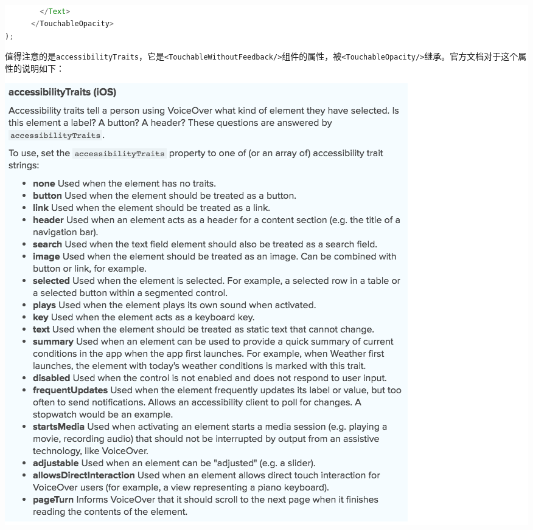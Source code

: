 ```javascript
        </Text>
      </TouchableOpacity>
);
```

值得注意的是`accessibilityTraits`，它是`<TouchableWithoutFeedback/>`组件的属性，被`<TouchableOpacity/>`继承。官方文档对于这个属性的说明如下：

![accessibilityTraits](./src/image/accessibilityTraits.png)